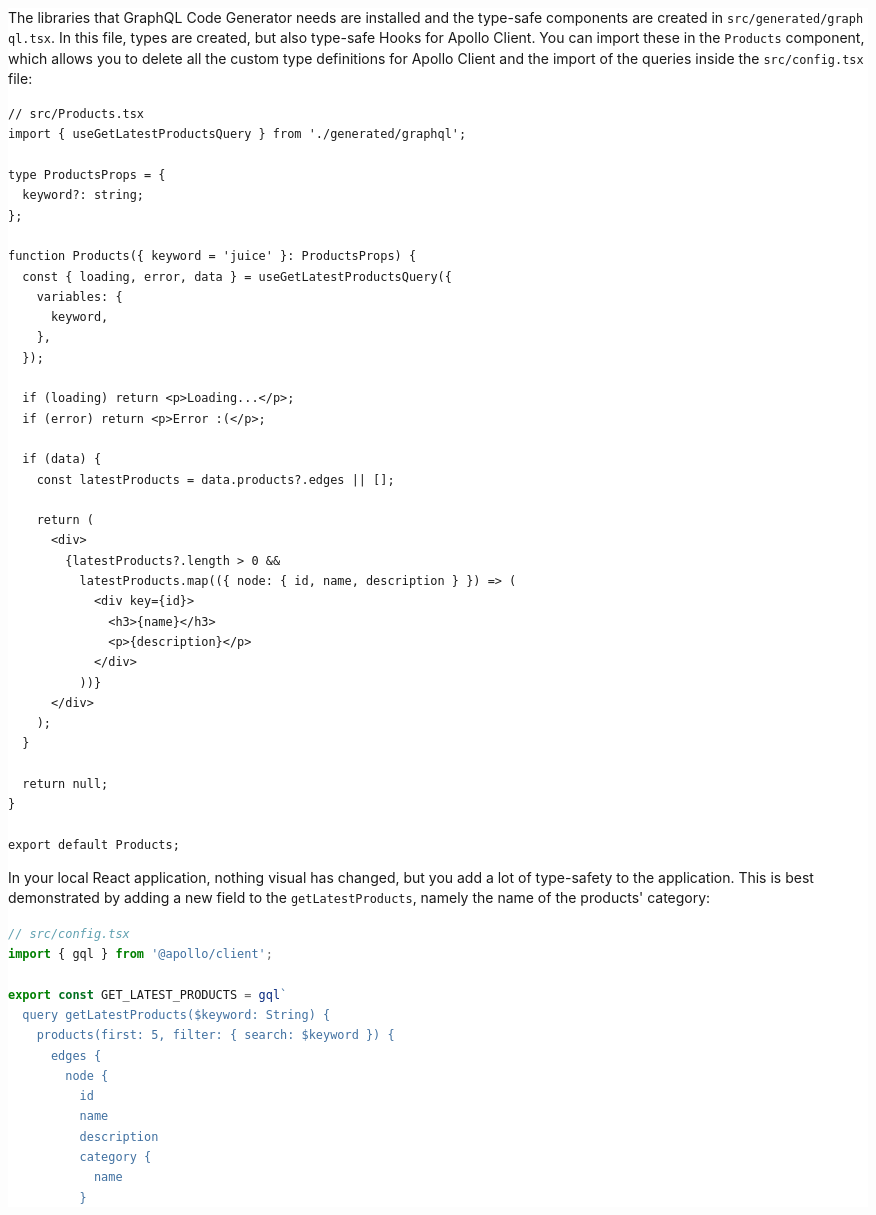 The libraries that GraphQL Code Generator needs are installed and the type-safe components are created in `src/generated/graphql.tsx`. In this file, types are created, but also type-safe Hooks for Apollo Client. You can import these in the `Products` component, which allows you to delete all the custom type definitions for Apollo Client and the import of the queries inside the `src/config.tsx` file:

```tsx
// src/Products.tsx
import { useGetLatestProductsQuery } from './generated/graphql';

type ProductsProps = {
  keyword?: string;
};

function Products({ keyword = 'juice' }: ProductsProps) {
  const { loading, error, data } = useGetLatestProductsQuery({
    variables: {
      keyword,
    },
  });

  if (loading) return <p>Loading...</p>;
  if (error) return <p>Error :(</p>;

  if (data) {
    const latestProducts = data.products?.edges || [];

    return (
      <div>
        {latestProducts?.length > 0 &&
          latestProducts.map(({ node: { id, name, description } }) => (
            <div key={id}>
              <h3>{name}</h3>
              <p>{description}</p>
            </div>
          ))}
      </div>
    );
  }

  return null;
}

export default Products;
```

In your local React application, nothing visual has changed, but you add a lot of type-safety to the application. This is best demonstrated by adding a new field to the `getLatestProducts`, namely the name of the products' category:

```ts
// src/config.tsx
import { gql } from '@apollo/client';

export const GET_LATEST_PRODUCTS = gql`
  query getLatestProducts($keyword: String) {
    products(first: 5, filter: { search: $keyword }) {
      edges {
        node {
          id
          name
          description
          category {
            name
          }
```